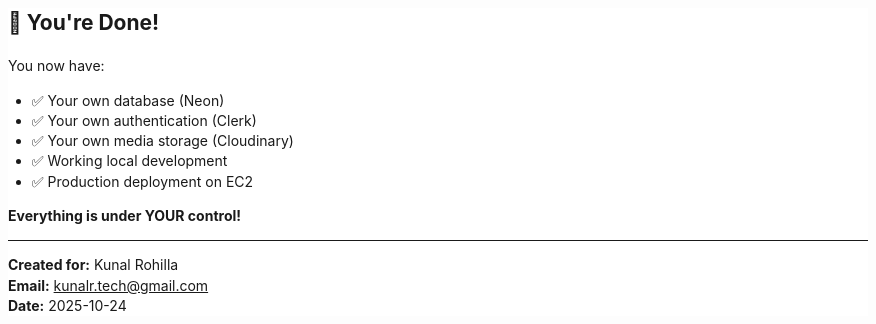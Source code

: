
## 🎉 You're Done!

You now have:
- ✅ Your own database (Neon)
- ✅ Your own authentication (Clerk)
- ✅ Your own media storage (Cloudinary)
- ✅ Working local development
- ✅ Production deployment on EC2

**Everything is under YOUR control!**

---

**Created for:** Kunal Rohilla  
**Email:** kunalr.tech@gmail.com  
**Date:** 2025-10-24
